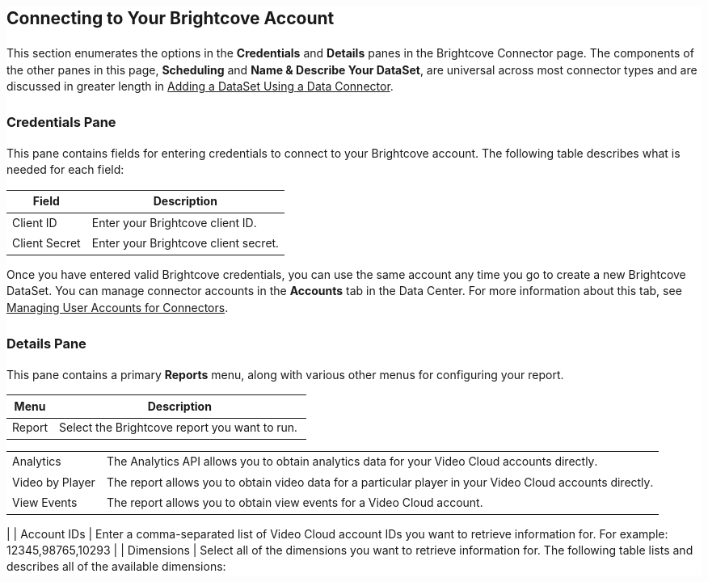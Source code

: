 
Connecting to Your Brightcove Account
-------------------------------------


This section enumerates the options in the **Credentials** and **Details** panes in the Brightcove Connector page. The components of the other panes in this page, **Scheduling** and **Name & Describe Your DataSet**, are universal across most connector types and are discussed in greater length in [Adding a DataSet Using a Data Connector](/s/article/360042926274 "Adding a DataSet Using a Data Connector").


### Credentials Pane


This pane contains fields for entering credentials to connect to your Brightcove account. The following table describes what is needed for each field:  




| Field | Description |
| --- | --- |
| Client ID | Enter your Brightcove client ID. |
| Client Secret | Enter your Brightcove client secret. |


Once you have entered valid Brightcove credentials, you can use the same account any time you go to create a new Brightcove DataSet. You can manage connector accounts in the **Accounts** tab in the Data Center. For more information about this tab, see [Managing User Accounts for Connectors](/s/article/360042926054 "Managing User Accounts for Connectors").


### Details Pane


This pane contains a primary **Reports** menu, along with various other menus for configuring your report.




| Menu | Description |
| --- | --- |
| Report | Select the Brightcove report you want to run. 

|  |  |
| --- | --- |
| Analytics | The Analytics API allows you to obtain analytics data for your Video Cloud accounts directly. |
| Video by Player | The report allows you to obtain video data for a particular player in your Video Cloud accounts directly. |
| View Events | The report allows you to obtain view events for a Video Cloud account. |

 |
| Account IDs | Enter a comma-separated list of Video Cloud account IDs you want to retrieve information for. For example: 12345,98765,10293 |
| Dimensions | Select all of the dimensions you want to retrieve information for. The following table lists and describes all of the available dimensions:
